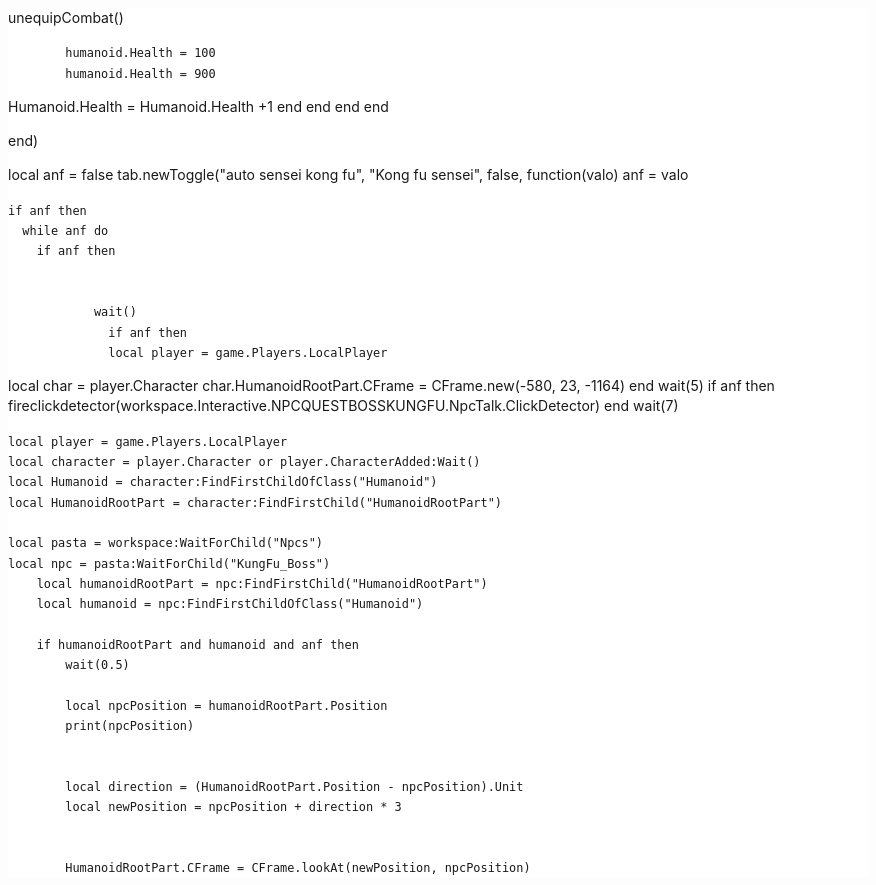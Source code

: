 unequipCombat()

            
            humanoid.Health = 100
            humanoid.Health = 900
Humanoid.Health = Humanoid.Health +1
        end
                              end
                    end
          end
          
end)


local anf = false
tab.newToggle("auto sensei kong fu", "Kong fu sensei", false, function(valo)
  anf = valo
  
    if anf then
      while anf do
        if anf then
            
                  
                wait()
                  if anf then
                  local player = game.Players.LocalPlayer
local char = player.Character
char.HumanoidRootPart.CFrame = CFrame.new(-580, 23, -1164)
                  end
wait(5)
                  if anf then
fireclickdetector(workspace.Interactive.NPCQUESTBOSSKUNGFU.NpcTalk.ClickDetector)
                  end
wait(7)
            

    local player = game.Players.LocalPlayer
    local character = player.Character or player.CharacterAdded:Wait()
    local Humanoid = character:FindFirstChildOfClass("Humanoid")
    local HumanoidRootPart = character:FindFirstChild("HumanoidRootPart")

    local pasta = workspace:WaitForChild("Npcs")
    local npc = pasta:WaitForChild("KungFu_Boss")
        local humanoidRootPart = npc:FindFirstChild("HumanoidRootPart")
        local humanoid = npc:FindFirstChildOfClass("Humanoid")

        if humanoidRootPart and humanoid and anf then
            wait(0.5)
            
            local npcPosition = humanoidRootPart.Position
            print(npcPosition) 

            
            local direction = (HumanoidRootPart.Position - npcPosition).Unit 
            local newPosition = npcPosition + direction * 3 
            
          
            HumanoidRootPart.CFrame = CFrame.lookAt(newPosition, npcPosition)
            
